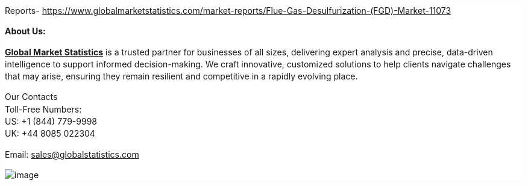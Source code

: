Reports-&nbsp;https://www.globalmarketstatistics.com/market-reports/Flue-Gas-Desulfurization-(FGD)-Market-11073</a></em></strong></p><p><strong>About Us:</strong></p><p><strong><a href="https://www.globalmarketstatistics.com/">Global Market Statistics</a></strong> is a trusted partner for businesses of all sizes, delivering expert analysis and precise, data-driven intelligence to support informed decision-making. We craft innovative, customized solutions to help clients navigate challenges that may arise, ensuring they remain resilient and competitive in a rapidly evolving place.</p><p>Our Contacts<br /> Toll-Free Numbers:<br /> US: +1 (844) 779-9998<br /> UK: +44 8085 022304</p><p>Email: sales@globalstatistics.com</p>
<img width="65" height="21" alt="image" src="https://github.com/user-attachments/assets/bc67e8c4-fd66-4d12-acf0-736a3c7b2bba" />
